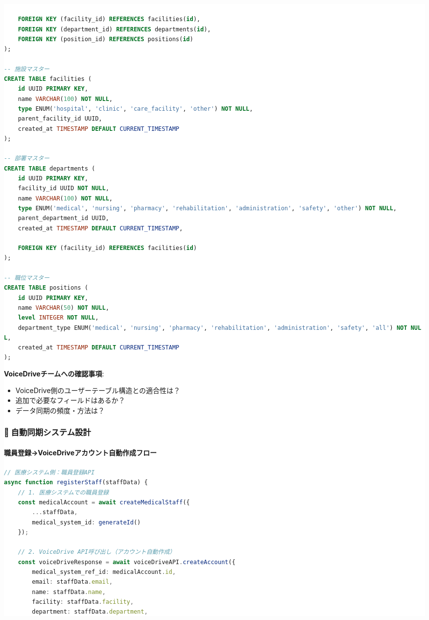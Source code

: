 ```sql

    FOREIGN KEY (facility_id) REFERENCES facilities(id),
    FOREIGN KEY (department_id) REFERENCES departments(id),
    FOREIGN KEY (position_id) REFERENCES positions(id)
);

-- 施設マスター
CREATE TABLE facilities (
    id UUID PRIMARY KEY,
    name VARCHAR(100) NOT NULL,
    type ENUM('hospital', 'clinic', 'care_facility', 'other') NOT NULL,
    parent_facility_id UUID,
    created_at TIMESTAMP DEFAULT CURRENT_TIMESTAMP
);

-- 部署マスター
CREATE TABLE departments (
    id UUID PRIMARY KEY,
    facility_id UUID NOT NULL,
    name VARCHAR(100) NOT NULL,
    type ENUM('medical', 'nursing', 'pharmacy', 'rehabilitation', 'administration', 'safety', 'other') NOT NULL,
    parent_department_id UUID,
    created_at TIMESTAMP DEFAULT CURRENT_TIMESTAMP,

    FOREIGN KEY (facility_id) REFERENCES facilities(id)
);

-- 職位マスター
CREATE TABLE positions (
    id UUID PRIMARY KEY,
    name VARCHAR(50) NOT NULL,
    level INTEGER NOT NULL,
    department_type ENUM('medical', 'nursing', 'pharmacy', 'rehabilitation', 'administration', 'safety', 'all') NOT NULL,
    created_at TIMESTAMP DEFAULT CURRENT_TIMESTAMP
);
```

**VoiceDriveチームへの確認事項**:
- VoiceDrive側のユーザーテーブル構造との適合性は？
- 追加で必要なフィールドはあるか？
- データ同期の頻度・方法は？

### 🔄 自動同期システム設計

#### **職員登録→VoiceDriveアカウント自動作成フロー**
```typescript
// 医療システム側：職員登録API
async function registerStaff(staffData) {
    // 1. 医療システムでの職員登録
    const medicalAccount = await createMedicalStaff({
        ...staffData,
        medical_system_id: generateId()
    });

    // 2. VoiceDrive API呼び出し（アカウント自動作成）
    const voiceDriveResponse = await voiceDriveAPI.createAccount({
        medical_system_ref_id: medicalAccount.id,
        email: staffData.email,
        name: staffData.name,
        facility: staffData.facility,
        department: staffData.department,
```